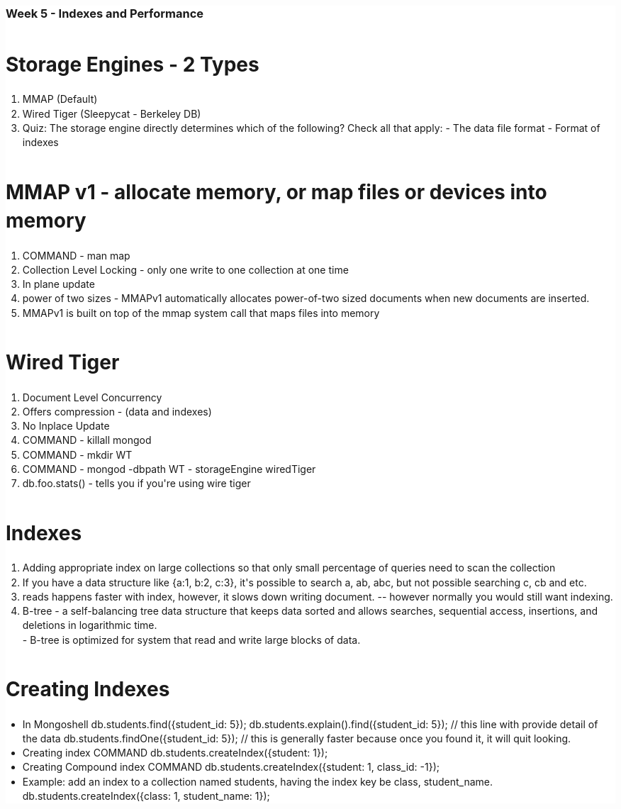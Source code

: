 ### Week 5 - Indexes and Performance
# Storage Engines - 2 Types 
  1. MMAP (Default)
  2. Wired Tiger (Sleepycat - Berkeley DB)
  3. Quiz: The storage engine directly determines which of the following? Check all that apply: 
    - The data file format 
    - Format of indexes

# MMAP v1 - allocate memory, or map files or devices into memory
  1. COMMAND - man map 
  2. Collection Level Locking - only one write to one collection at one time
  3. In plane update
  4. power of two sizes - MMAPv1 automatically allocates power-of-two sized documents when new documents are inserted.
  5. MMAPv1 is built on top of the mmap system call that maps files into memory
  
# Wired Tiger
  1. Document Level Concurrency 
  2. Offers compression - (data and indexes)
  3. No Inplace Update 
  4. COMMAND - killall mongod 
  5. COMMAND - mkdir WT
  6. COMMAND - mongod -dbpath WT - storageEngine wiredTiger
  7. db.foo.stats() - tells you if you're using wire tiger

# Indexes 
  1. Adding appropriate index on large collections so that only  small percentage of queries need to scan the collection
  2. If you have a data structure like {a:1, b:2, c:3}, it's possible to search a, ab, abc, but not possible searching c, cb and etc.
  3. reads happens faster with index, however, it slows down writing document. -- however normally you would still want indexing.
  4. B-tree - a self-balancing tree data structure that keeps data sorted and allows searches, sequential access, insertions, and deletions in logarithmic time.  
    - B-tree is optimized for system that read and write large blocks of data.

# Creating Indexes 
- In Mongoshell
db.students.find({student_id: 5});
db.students.explain().find({student_id: 5}); // this line with provide detail of the data
db.students.findOne({student_id: 5}); // this is generally faster because once you found it, it will quit looking.
- Creating index COMMAND
db.students.createIndex({student: 1});
- Creating Compound index COMMAND
db.students.createIndex({student: 1, class_id: -1});
- Example: add an index to a collection named students, having the index key be class, student_name.
db.students.createIndex({class: 1, student_name: 1});
